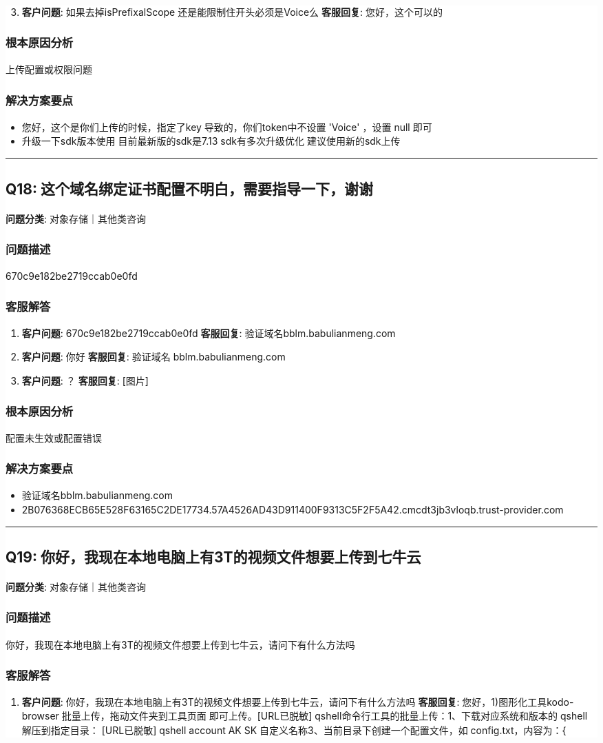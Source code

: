 3. **客户问题**: 如果去掉isPrefixalScope 还是能限制住开头必须是Voice么
   **客服回复**: 您好，这个可以的

### 根本原因分析
上传配置或权限问题

### 解决方案要点
- 您好，这个是你们上传的时候，指定了key 导致的，你们token中不设置  'Voice' ，设置 null 即可
- 升级一下sdk版本使用 目前最新版的sdk是7.13 sdk有多次升级优化 建议使用新的sdk上传

---
## Q18: 这个域名绑定证书配置不明白，需要指导一下，谢谢

**问题分类**: 对象存储｜其他类咨询

### 问题描述
670c9e182be2719ccab0e0fd

### 客服解答

1. **客户问题**: 670c9e182be2719ccab0e0fd
   **客服回复**: 验证域名bblm.babulianmeng.com

2. **客户问题**: 你好
   **客服回复**: 验证域名 bblm.babulianmeng.com

3. **客户问题**: ？
   **客服回复**: [图片]

### 根本原因分析
配置未生效或配置错误

### 解决方案要点
- 验证域名bblm.babulianmeng.com
- 2B076368ECB65E528F63165C2DE17734.57A4526AD43D911400F9313C5F2F5A42.cmcdt3jb3vloqb.trust-provider.com

---
## Q19: 你好，我现在本地电脑上有3T的视频文件想要上传到七牛云

**问题分类**: 对象存储｜其他类咨询

### 问题描述
你好，我现在本地电脑上有3T的视频文件想要上传到七牛云，请问下有什么方法吗

### 客服解答

1. **客户问题**: 你好，我现在本地电脑上有3T的视频文件想要上传到七牛云，请问下有什么方法吗
   **客服回复**: 您好，1)图形化工具kodo-browser 批量上传，拖动文件夹到工具页面 即可上传。[URL已脱敏] qshell命令行工具的批量上传：1、下载对应系统和版本的 qshell 解压到指定目录： [URL已脱敏] qshell account AK SK 自定义名称3、当前目录下创建一个配置文件，如 config.txt，内容为：{
